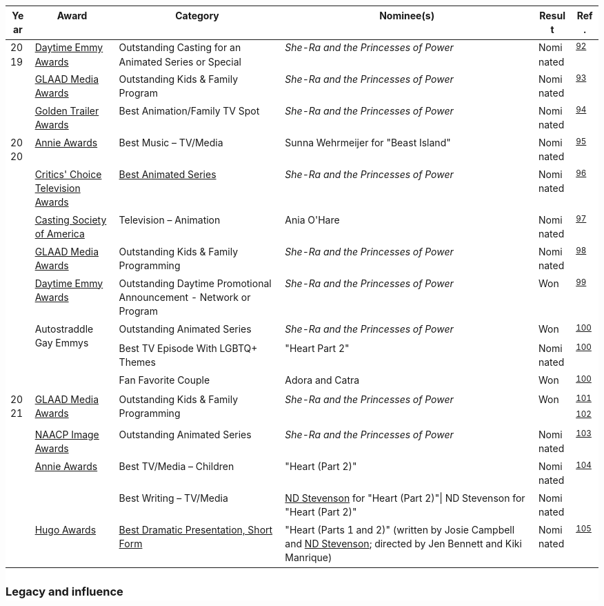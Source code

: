 <table><thead><tr><th>Year</th><th>Award</th><th>Category</th><th>Nominee(s)</th><th>Result</th><th><abbr>Ref.</abbr></th></tr></thead><tbody><tr><td rowspan="3">2019</td><td><a href="https://en.wikipedia.org/wiki/46th_Daytime_Emmy_Awards">Daytime Emmy Awards</a></td><td>Outstanding Casting for an Animated Series or Special</td><td><i>She-Ra and the Princesses of Power</i></td><td>Nominated</td><td><sup><a href="https://en.wikipedia.org/wiki/#fn:92">92</a></sup></td></tr><tr><td><a href="https://en.wikipedia.org/wiki/GLAAD_Media_Awards">GLAAD Media Awards</a></td><td>Outstanding Kids &amp; Family Program</td><td><i>She-Ra and the Princesses of Power</i></td><td>Nominated</td><td><sup><a href="https://en.wikipedia.org/wiki/#fn:93">93</a></sup></td></tr><tr><td><a href="https://en.wikipedia.org/wiki/Golden_Trailer_Awards">Golden Trailer Awards</a></td><td>Best Animation/Family TV Spot</td><td><i>She-Ra and the Princesses of Power</i></td><td>Nominated</td><td><sup><a href="https://en.wikipedia.org/wiki/#fn:94">94</a></sup></td></tr><tr><td rowspan="8">2020</td><td><a href="https://en.wikipedia.org/wiki/47th_Annie_Awards">Annie Awards</a></td><td>Best Music – TV/Media</td><td>Sunna Wehrmeijer for "Beast Island"</td><td>Nominated</td><td><sup><a href="https://en.wikipedia.org/wiki/#fn:95">95</a></sup></td></tr><tr><td><a href="https://en.wikipedia.org/wiki/10th_Critics%27_Choice_Television_Awards">Critics' Choice Television Awards</a></td><td><a href="https://en.wikipedia.org/wiki/Critics%27_Choice_Television_Award_for_Best_Animated_Series">Best Animated Series</a></td><td><i>She-Ra and the Princesses of Power</i></td><td>Nominated</td><td><sup><a href="https://en.wikipedia.org/wiki/#fn:96">96</a></sup></td></tr><tr><td><a href="https://en.wikipedia.org/wiki/Casting_Society_of_America">Casting Society of America</a></td><td>Television – Animation</td><td>Ania O'Hare</td><td>Nominated</td><td><sup><a href="https://en.wikipedia.org/wiki/#fn:97">97</a></sup></td></tr><tr><td><a href="https://en.wikipedia.org/wiki/31st_GLAAD_Media_Awards">GLAAD Media Awards</a></td><td>Outstanding Kids &amp; Family Programming</td><td><i>She-Ra and the Princesses of Power</i></td><td>Nominated</td><td><sup><a href="https://en.wikipedia.org/wiki/#fn:98">98</a></sup></td></tr><tr><td><a href="https://en.wikipedia.org/wiki/47th_Daytime_Emmy_Awards">Daytime Emmy Awards</a></td><td>Outstanding Daytime Promotional Announcement - Network or Program</td><td><i>She-Ra and the Princesses of Power</i></td><td>Won</td><td><sup><a href="https://en.wikipedia.org/wiki/#fn:99">99</a></sup></td></tr><tr><td rowspan="3">Autostraddle Gay Emmys</td><td>Outstanding Animated Series</td><td><i>She-Ra and the Princesses of Power</i></td><td>Won</td><td><sup><a href="https://en.wikipedia.org/wiki/#fn:100">100</a></sup></td></tr><tr><td>Best TV Episode With LGBTQ+ Themes</td><td>"Heart Part 2"</td><td>Nominated</td><td><sup><a href="https://en.wikipedia.org/wiki/#fn:100">100</a></sup></td></tr><tr><td>Fan Favorite Couple</td><td>Adora and Catra</td><td>Won</td><td><sup><a href="https://en.wikipedia.org/wiki/#fn:100">100</a></sup></td></tr><tr><td rowspan="5">2021</td><td><a href="https://en.wikipedia.org/wiki/32nd_GLAAD_Media_Awards">GLAAD Media Awards</a></td><td>Outstanding Kids &amp; Family Programming</td><td><i>She-Ra and the Princesses of Power</i></td><td>Won</td><td><sup><a href="https://en.wikipedia.org/wiki/#fn:101">101</a></sup><sup><a href="https://en.wikipedia.org/wiki/#fn:102">102</a></sup></td></tr><tr><td><a href="https://en.wikipedia.org/wiki/52nd_NAACP_Image_Awards">NAACP Image Awards</a></td><td>Outstanding Animated Series</td><td><i>She-Ra and the Princesses of Power</i></td><td>Nominated</td><td><sup><a href="https://en.wikipedia.org/wiki/#fn:103">103</a></sup></td></tr><tr><td rowspan="2"><a href="https://en.wikipedia.org/wiki/48th_Annie_Awards">Annie Awards</a></td><td>Best TV/Media – Children</td><td>"Heart (Part 2)"</td><td>Nominated</td><td rowspan="2"><sup><a href="https://en.wikipedia.org/wiki/#fn:104">104</a></sup></td></tr><tr><td>Best Writing – TV/Media</td><td><a href="https://en.wikipedia.org/wiki/ND_Stevenson">ND Stevenson</a> for "Heart (Part 2)"| ND Stevenson for "Heart (Part 2)"</td><td>Nominated</td></tr><tr><td><a href="https://en.wikipedia.org/wiki/Hugo_Award">Hugo Awards</a></td><td><a href="https://en.wikipedia.org/wiki/Hugo_Award_for_Best_Dramatic_Presentation">Best Dramatic Presentation, Short Form</a></td><td>"Heart (Parts 1 and 2)" (written by Josie Campbell and <a href="https://en.wikipedia.org/wiki/ND_Stevenson">ND Stevenson</a>; directed by Jen Bennett and Kiki Manrique)</td><td>Nominated</td><td><sup><a href="https://en.wikipedia.org/wiki/#fn:105">105</a></sup></td></tr></tbody></table>

### Legacy and influence
